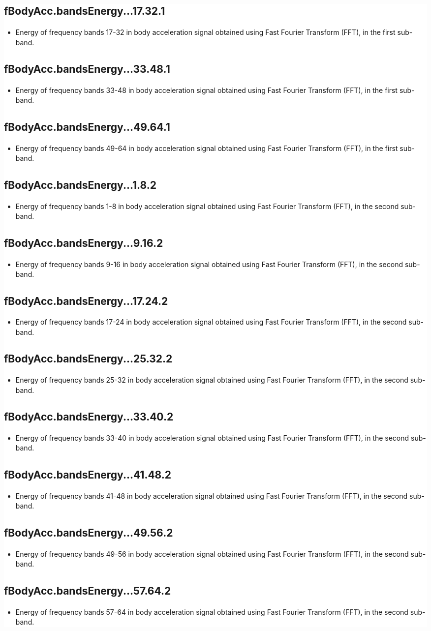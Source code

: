 ## fBodyAcc.bandsEnergy...17.32.1
- Energy of frequency bands 17-32 in body acceleration signal obtained using Fast Fourier Transform (FFT), in the first sub-band.

## fBodyAcc.bandsEnergy...33.48.1
- Energy of frequency bands 33-48 in body acceleration signal obtained using Fast Fourier Transform (FFT), in the first sub-band.

## fBodyAcc.bandsEnergy...49.64.1
- Energy of frequency bands 49-64 in body acceleration signal obtained using Fast Fourier Transform (FFT), in the first sub-band.

## fBodyAcc.bandsEnergy...1.8.2
- Energy of frequency bands 1-8 in body acceleration signal obtained using Fast Fourier Transform (FFT), in the second sub-band.

## fBodyAcc.bandsEnergy...9.16.2
- Energy of frequency bands 9-16 in body acceleration signal obtained using Fast Fourier Transform (FFT), in the second sub-band.

## fBodyAcc.bandsEnergy...17.24.2
- Energy of frequency bands 17-24 in body acceleration signal obtained using Fast Fourier Transform (FFT), in the second sub-band.

## fBodyAcc.bandsEnergy...25.32.2
- Energy of frequency bands 25-32 in body acceleration signal obtained using Fast Fourier Transform (FFT), in the second sub-band.

## fBodyAcc.bandsEnergy...33.40.2
- Energy of frequency bands 33-40 in body acceleration signal obtained using Fast Fourier Transform (FFT), in the second sub-band.

## fBodyAcc.bandsEnergy...41.48.2
- Energy of frequency bands 41-48 in body acceleration signal obtained using Fast Fourier Transform (FFT), in the second sub-band.

## fBodyAcc.bandsEnergy...49.56.2
- Energy of frequency bands 49-56 in body acceleration signal obtained using Fast Fourier Transform (FFT), in the second sub-band.

## fBodyAcc.bandsEnergy...57.64.2
- Energy of frequency bands 57-64 in body acceleration signal obtained using Fast Fourier Transform (FFT), in the second sub-band.
